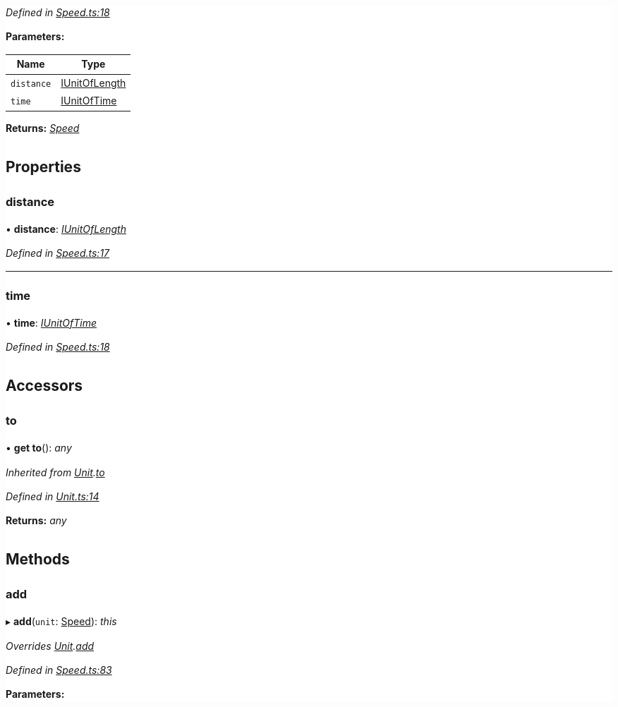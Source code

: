 *Defined in [Speed.ts:18](https://github.com/baspeeters/measurement-toolkit/blob/b77bfc1/src/Units/Speed.ts#L18)*

**Parameters:**

Name | Type |
------ | ------ |
`distance` | [IUnitOfLength](../interfaces/_length_iunitoflength_.iunitoflength.md) |
`time` | [IUnitOfTime](../interfaces/_time_iunitoftime_.iunitoftime.md) |

**Returns:** *[Speed](_speed_.speed.md)*

## Properties

###  distance

• **distance**: *[IUnitOfLength](../interfaces/_length_iunitoflength_.iunitoflength.md)*

*Defined in [Speed.ts:17](https://github.com/baspeeters/measurement-toolkit/blob/b77bfc1/src/Units/Speed.ts#L17)*

___

###  time

• **time**: *[IUnitOfTime](../interfaces/_time_iunitoftime_.iunitoftime.md)*

*Defined in [Speed.ts:18](https://github.com/baspeeters/measurement-toolkit/blob/b77bfc1/src/Units/Speed.ts#L18)*

## Accessors

###  to

• **get to**(): *any*

*Inherited from [Unit](_unit_.unit.md).[to](_unit_.unit.md#to)*

*Defined in [Unit.ts:14](https://github.com/baspeeters/measurement-toolkit/blob/b77bfc1/src/Units/Unit.ts#L14)*

**Returns:** *any*

## Methods

###  add

▸ **add**(`unit`: [Speed](_speed_.speed.md)): *this*

*Overrides [Unit](_unit_.unit.md).[add](_unit_.unit.md#abstract-add)*

*Defined in [Speed.ts:83](https://github.com/baspeeters/measurement-toolkit/blob/b77bfc1/src/Units/Speed.ts#L83)*

**Parameters:**
